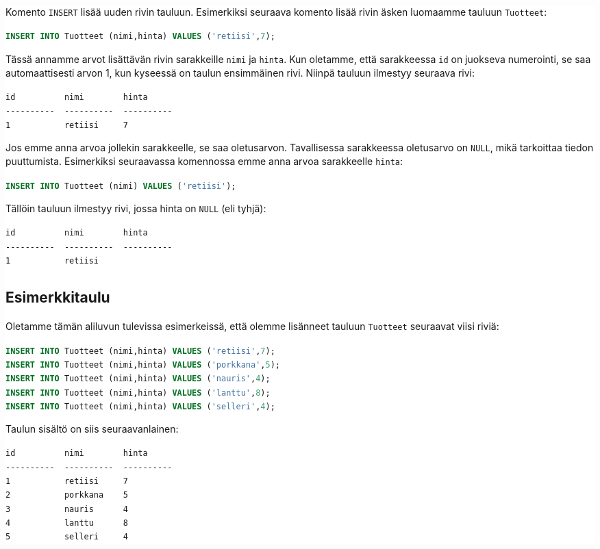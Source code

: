 Komento `INSERT` lisää uuden rivin tauluun.
Esimerkiksi seuraava komento lisää rivin
äsken luomaamme tauluun `Tuotteet`:

```sql
INSERT INTO Tuotteet (nimi,hinta) VALUES ('retiisi',7);
```

Tässä annamme arvot lisättävän rivin sarakkeille
`nimi` ja `hinta`.
Kun oletamme, että sarakkeessa `id` on juokseva numerointi,
se saa automaattisesti arvon 1, kun kyseessä on taulun ensimmäinen rivi.
Niinpä tauluun ilmestyy seuraava rivi:

```x
id          nimi        hinta     
----------  ----------  ----------
1           retiisi     7         
```

Jos emme anna arvoa jollekin sarakkeelle,
se saa oletusarvon.
Tavallisessa sarakkeessa oletusarvo on `NULL`,
mikä tarkoittaa tiedon puuttumista.
Esimerkiksi seuraavassa komennossa emme
anna arvoa sarakkeelle `hinta`:

```sql
INSERT INTO Tuotteet (nimi) VALUES ('retiisi');
```

Tällöin tauluun ilmestyy rivi, jossa hinta on `NULL` (eli tyhjä):

```x
id          nimi        hinta     
----------  ----------  ----------
1           retiisi     
```

## Esimerkkitaulu

Oletamme tämän aliluvun tulevissa esimerkeissä,
että olemme lisänneet tauluun `Tuotteet` seuraavat viisi riviä:

```sql
INSERT INTO Tuotteet (nimi,hinta) VALUES ('retiisi',7);
INSERT INTO Tuotteet (nimi,hinta) VALUES ('porkkana',5);
INSERT INTO Tuotteet (nimi,hinta) VALUES ('nauris',4);
INSERT INTO Tuotteet (nimi,hinta) VALUES ('lanttu',8);
INSERT INTO Tuotteet (nimi,hinta) VALUES ('selleri',4);
```

Taulun sisältö on siis seuraavanlainen:

```x
id          nimi        hinta     
----------  ----------  ----------
1           retiisi     7         
2           porkkana    5         
3           nauris      4         
4           lanttu      8         
5           selleri     4         
```
